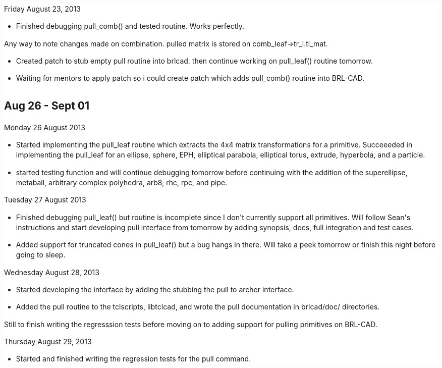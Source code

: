 Friday August 23, 2013

-   Finished debugging pull_comb() and tested routine. Works perfectly.

Any way to note changes made on combination. pulled matrix is stored on
comb_leaf-&gt;tr_l.tl_mat.

-   Created patch to stub empty pull routine into brlcad. then continue
    working on pull_leaf() routine tomorrow.



-   Waiting for mentors to apply patch so i could create patch which
    adds pull_comb() routine into BRL-CAD.

## Aug 26 - Sept 01

Monday 26 August 2013

-   Started implementing the pull_leaf routine which extracts the 4x4
    matrix transformations for a primitive. Succeeeded in implementing
    the pull_leaf for an ellipse, sphere, EPH, elliptical parabola,
    elliptical torus, extrude, hyperbola, and a particle.



-   started testing function and will continue debugging tomorrow before
    continuing with the addition of the superellipse, metaball,
    arbitrary complex polyhedra, arb8, rhc, rpc, and pipe.

Tuesday 27 August 2013

-   Finished debugging pull_leaf() but routine is incomplete since I
    don't currently support all primitives. Will follow Sean's
    instructions and start developing pull interface from tomorrow by
    adding synopsis, docs, full integration and test cases.



-   Added support for truncated cones in pull_leaf() but a bug hangs in
    there. Will take a peek tomorrow or finish this night before going
    to sleep.

Wednesday August 28, 2013

-   Started developing the interface by adding the stubbing the pull to
    archer interface.



-   Added the pull routine to the tclscripts, libtclcad, and wrote the
    pull documentation in brlcad/doc/ directories.

Still to finish writing the regresssion tests before moving on to adding
support for pulling primitives on BRL-CAD.

Thursday August 29, 2013

-   Started and finished writing the regression tests for the pull
    command.

